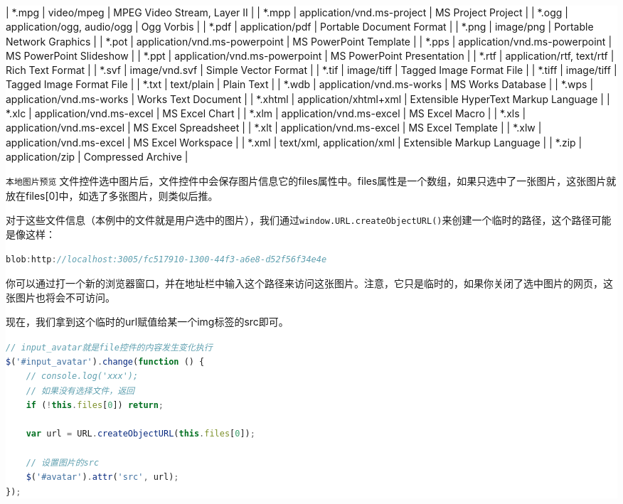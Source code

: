 | *.mpg        | video/mpeg                              | MPEG Video Stream, Layer II          |
| *.mpp        | application/vnd.ms-project              | MS Project Project                   |
| *.ogg        | application/ogg, audio/ogg              | Ogg Vorbis                           |
| *.pdf        | application/pdf                         | Portable Document Format             |
| *.png        | image/png                               | Portable Network Graphics            |
| *.pot        | application/vnd.ms-powerpoint           | MS PowerPoint Template               |
| *.pps        | application/vnd.ms-powerpoint           | MS PowerPoint Slideshow              |
| *.ppt        | application/vnd.ms-powerpoint           | MS PowerPoint Presentation           |
| *.rtf        | application/rtf, text/rtf               | Rich Text Format                     |
| *.svf        | image/vnd.svf                           | Simple Vector Format                 |
| *.tif        | image/tiff                              | Tagged Image Format File             |
| *.tiff       | image/tiff                              | Tagged Image Format File             |
| *.txt        | text/plain                              | Plain Text                           |
| *.wdb        | application/vnd.ms-works                | MS Works Database                    |
| *.wps        | application/vnd.ms-works                | Works Text Document                  |
| *.xhtml      | application/xhtml+xml                   | Extensible HyperText Markup Language |
| *.xlc        | application/vnd.ms-excel                | MS Excel Chart                       |
| *.xlm        | application/vnd.ms-excel                | MS Excel Macro                       |
| *.xls        | application/vnd.ms-excel                | MS Excel Spreadsheet                 |
| *.xlt        | application/vnd.ms-excel                | MS Excel Template                    |
| *.xlw        | application/vnd.ms-excel                | MS Excel Workspace                   |
| *.xml        | text/xml, application/xml               | Extensible Markup Language           |
| *.zip        | application/zip                         | Compressed Archive                   |

`本地图片预览`
文件控件选中图片后，文件控件中会保存图片信息它的files属性中。files属性是一个数组，如果只选中了一张图片，这张图片就放在files[0]中，如选了多张图片，则类似后推。

对于这些文件信息（本例中的文件就是用户选中的图片），我们通过`window.URL.createObjectURL()`来创建一个临时的路径，这个路径可能是像这样：

```javascript
blob:http://localhost:3005/fc517910-1300-44f3-a6e8-d52f56f34e4e
```

你可以通过打一个新的浏览器窗口，并在地址栏中输入这个路径来访问这张图片。注意，它只是临时的，如果你关闭了选中图片的网页，这张图片也将会不可访问。

现在，我们拿到这个临时的url赋值给某一个img标签的src即可。

```javascript
// input_avatar就是file控件的内容发生变化执行
$('#input_avatar').change(function () {
    // console.log('xxx');
    // 如果没有选择文件，返回
    if (!this.files[0]) return;

    var url = URL.createObjectURL(this.files[0]);
   
    // 设置图片的src
    $('#avatar').attr('src', url);
});
```
